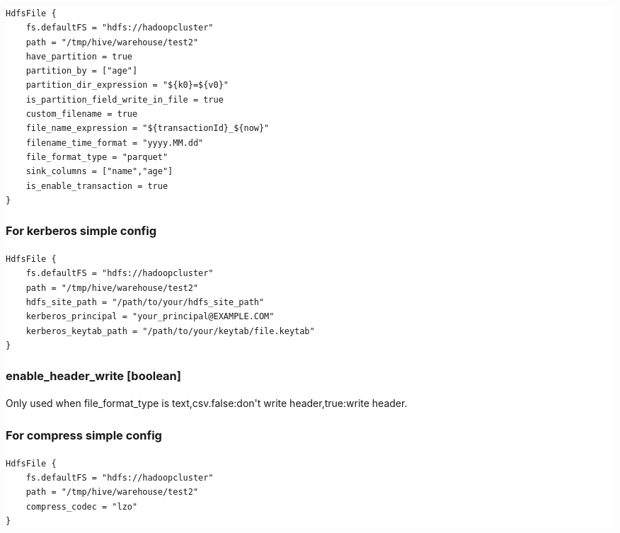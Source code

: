 ```
HdfsFile {
    fs.defaultFS = "hdfs://hadoopcluster"
    path = "/tmp/hive/warehouse/test2"
    have_partition = true
    partition_by = ["age"]
    partition_dir_expression = "${k0}=${v0}"
    is_partition_field_write_in_file = true
    custom_filename = true
    file_name_expression = "${transactionId}_${now}"
    filename_time_format = "yyyy.MM.dd"
    file_format_type = "parquet"
    sink_columns = ["name","age"]
    is_enable_transaction = true
}
```

### For kerberos simple config

```
HdfsFile {
    fs.defaultFS = "hdfs://hadoopcluster"
    path = "/tmp/hive/warehouse/test2"
    hdfs_site_path = "/path/to/your/hdfs_site_path"
    kerberos_principal = "your_principal@EXAMPLE.COM"
    kerberos_keytab_path = "/path/to/your/keytab/file.keytab"
}
```
### enable_header_write [boolean]

Only used when file_format_type is text,csv.false:don't write header,true:write header.

### For compress simple config

```
HdfsFile {
    fs.defaultFS = "hdfs://hadoopcluster"
    path = "/tmp/hive/warehouse/test2"
    compress_codec = "lzo"
}
```

